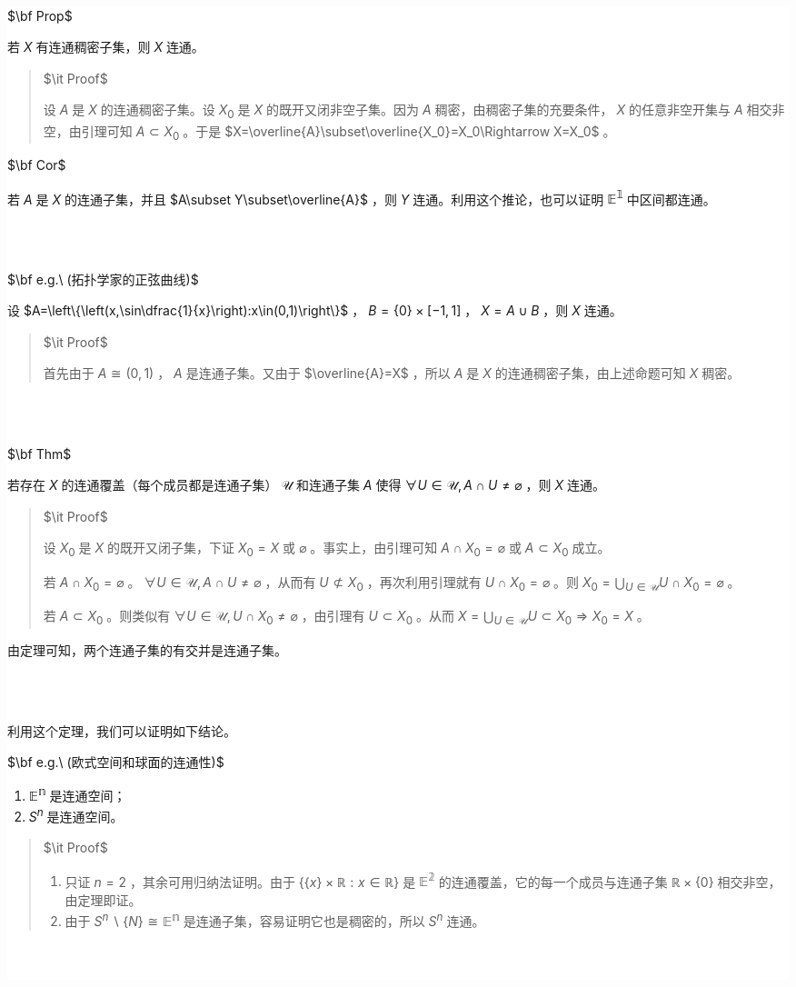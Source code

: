 $\bf Prop$

若 $X$ 有连通稠密子集，则 $X$ 连通。

> $\it Proof$
>  
> 设 $A$ 是 $X$ 的连通稠密子集。设 $X_0$ 是 $X$ 的既开又闭非空子集。因为 $A$ 稠密，由稠密子集的充要条件， $X$ 的任意非空开集与 $A$ 相交非空，由引理可知 $A\subset X_0$ 。于是 $X=\overline{A}\subset\overline{X_0}=X_0\Rightarrow X=X_0$ 。

$\bf Cor$

若 $A$ 是 $X$ 的连通子集，并且 $A\subset Y\subset\overline{A}$ ，则 $Y$ 连通。利用这个推论，也可以证明 $\mathbb{E^1}$ 中区间都连通。

<br/><br/>

$\bf e.g.\ (拓扑学家的正弦曲线)$

设 $A=\left\{\left(x,\sin\dfrac{1}{x}\right):x\in(0,1)\right\}$ ， $B=\{0\}\times[-1,1]$ ， $X=A\cup B$ ，则 $X$ 连通。

> $\it Proof$
>  
> 首先由于 $A\cong (0,1)$ ， $A$ 是连通子集。又由于 $\overline{A}=X$ ，所以 $A$ 是 $X$ 的连通稠密子集，由上述命题可知 $X$ 稠密。

<br/><br/>

$\bf Thm$

若存在 $X$ 的连通覆盖（每个成员都是连通子集） $\mathscr{U}$ 和连通子集 $A$ 使得 $\forall U\in\mathscr{U},A\cap U\neq\varnothing$ ，则 $X$ 连通。

> $\it Proof$
>  
> 设 $X_0$ 是 $X$ 的既开又闭子集，下证 $X_0=X$ 或 $\varnothing$ 。事实上，由引理可知 $A\cap X_0=\varnothing$ 或 $A\subset X_0$ 成立。
>  
> 若 $A\cap X_0=\varnothing$ 。 $\forall U\in\mathscr{U},A\cap U\neq\varnothing$ ，从而有 $U\not\subset X_0$ ，再次利用引理就有 $U\cap X_0=\varnothing$ 。则 $X_0=\bigcup_{U\in\mathscr{U}}U\cap X_0=\varnothing$ 。
>  
> 若 $A\subset X_0$ 。则类似有 $\forall U\in\mathscr{U},U\cap X_0\neq\varnothing$ ，由引理有 $U\subset X_0$ 。从而 $X=\bigcup_{U\in\mathscr{U}}U\subset X_0\Rightarrow X_0=X$ 。

由定理可知，两个连通子集的有交并是连通子集。

<br/><br/>

利用这个定理，我们可以证明如下结论。

$\bf e.g.\ (欧式空间和球面的连通性)$

1. $\mathbb{E^n}$ 是连通空间；
2. $S^n$ 是连通空间。

> $\it Proof$
>  
> 1. 只证 $n=2$ ，其余可用归纳法证明。由于 $\{\{x\}\times\mathbb{R}:x\in\mathbb{R}\}$ 是 $\mathbb{E^2}$ 的连通覆盖，它的每一个成员与连通子集 $\mathbb{R}\times\{0\}$ 相交非空，由定理即证。
> 2. 由于 $S^n\backslash\{N\}\cong\mathbb{E^n}$ 是连通子集，容易证明它也是稠密的，所以 $S^n$ 连通。

<br/><br/>
